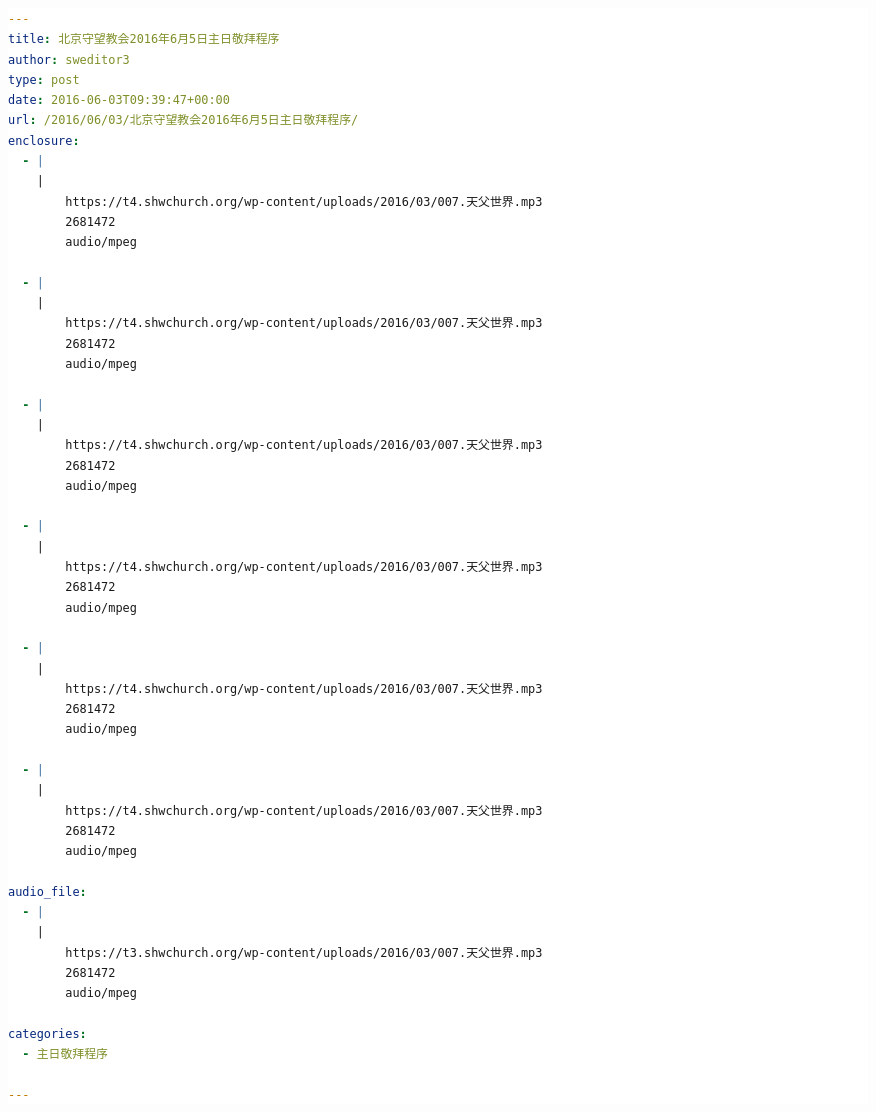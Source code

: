 ```yaml
---
title: 北京守望教会2016年6月5日主日敬拜程序
author: sweditor3
type: post
date: 2016-06-03T09:39:47+00:00
url: /2016/06/03/北京守望教会2016年6月5日主日敬拜程序/
enclosure:
  - |
    |
        https://t4.shwchurch.org/wp-content/uploads/2016/03/007.天父世界.mp3
        2681472
        audio/mpeg
        
  - |
    |
        https://t4.shwchurch.org/wp-content/uploads/2016/03/007.天父世界.mp3
        2681472
        audio/mpeg
        
  - |
    |
        https://t4.shwchurch.org/wp-content/uploads/2016/03/007.天父世界.mp3
        2681472
        audio/mpeg
        
  - |
    |
        https://t4.shwchurch.org/wp-content/uploads/2016/03/007.天父世界.mp3
        2681472
        audio/mpeg
        
  - |
    |
        https://t4.shwchurch.org/wp-content/uploads/2016/03/007.天父世界.mp3
        2681472
        audio/mpeg
        
  - |
    |
        https://t4.shwchurch.org/wp-content/uploads/2016/03/007.天父世界.mp3
        2681472
        audio/mpeg
        
audio_file:
  - |
    |
        https://t3.shwchurch.org/wp-content/uploads/2016/03/007.天父世界.mp3
        2681472
        audio/mpeg
        
categories:
  - 主日敬拜程序

---
```
